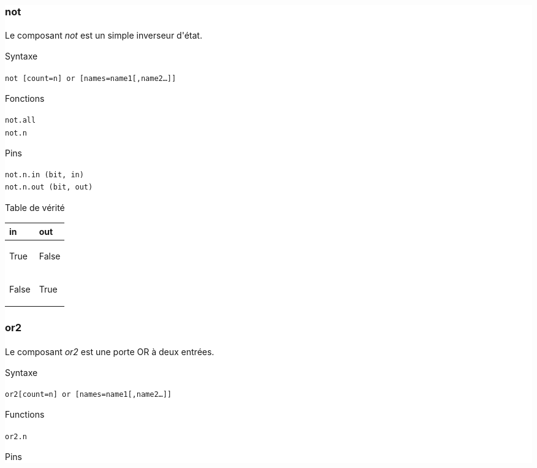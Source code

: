 ### not

Le composant *not* est un simple inverseur d'état.

Syntaxe

`not [count=n] or [names=name1[,name2…]]`

Fonctions

    not.all
    not.n

Pins

    not.n.in (bit, in)
    not.n.out (bit, out)

Table de vérité

<table>
<colgroup>
<col width="50%" />
<col width="50%" />
</colgroup>
<thead>
<tr class="header">
<th align="left">in</th>
<th align="left">out</th>
</tr>
</thead>
<tbody>
<tr class="odd">
<td align="left"><p>True</p></td>
<td align="left"><p>False</p></td>
</tr>
<tr class="even">
<td align="left"><p>False</p></td>
<td align="left"><p>True</p></td>
</tr>
</tbody>
</table>

### or2

Le composant *or2* est une porte OR à deux entrées.

Syntaxe

`or2[count=n] or [names=name1[,name2…]]`

Functions

`or2.n`

Pins
